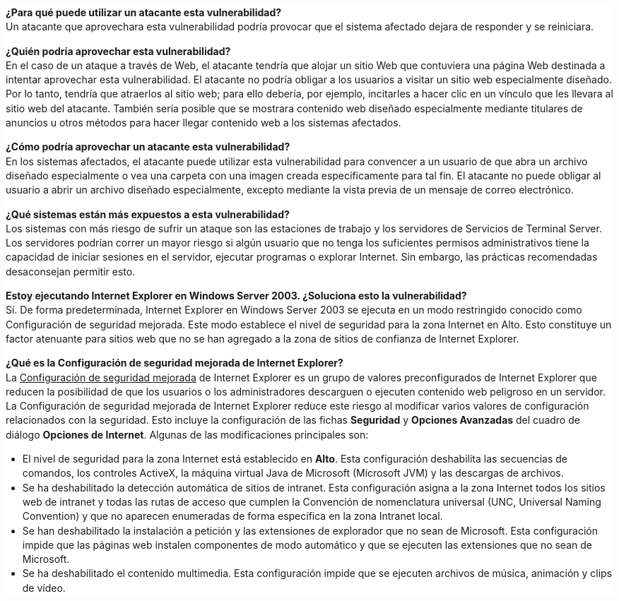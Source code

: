 **¿Para qué puede utilizar un atacante esta vulnerabilidad?**  
Un atacante que aprovechara esta vulnerabilidad podría provocar que el sistema afectado dejara de responder y se reiniciara.
   
**¿Quién podría aprovechar esta vulnerabilidad?**  
En el caso de un ataque a través de Web, el atacante tendría que alojar un sitio Web que contuviera una página Web destinada a intentar aprovechar esta vulnerabilidad. El atacante no podría obligar a los usuarios a visitar un sitio web especialmente diseñado. Por lo tanto, tendría que atraerlos al sitio web; para ello debería, por ejemplo, incitarles a hacer clic en un vínculo que les llevara al sitio web del atacante. También sería posible que se mostrara contenido web diseñado especialmente mediante titulares de anuncios u otros métodos para hacer llegar contenido web a los sistemas afectados.

**¿Cómo podría aprovechar un atacante esta vulnerabilidad?**  
En los sistemas afectados, el atacante puede utilizar esta vulnerabilidad para convencer a un usuario de que abra un archivo diseñado especialmente o vea una carpeta con una imagen creada específicamente para tal fin. El atacante no puede obligar al usuario a abrir un archivo diseñado especialmente, excepto mediante la vista previa de un mensaje de correo electrónico.

**¿Qué sistemas están más expuestos a esta vulnerabilidad?**    
Los sistemas con más riesgo de sufrir un ataque son las estaciones de trabajo y los servidores de Servicios de Terminal Server. Los servidores podrían correr un mayor riesgo si algún usuario que no tenga los suficientes permisos administrativos tiene la capacidad de iniciar sesiones en el servidor, ejecutar programas o explorar Internet. Sin embargo, las prácticas recomendadas desaconsejan permitir esto.

**Estoy ejecutando Internet Explorer en Windows Server 2003. ¿Soluciona esto la vulnerabilidad?**  
Sí. De forma predeterminada, Internet Explorer en Windows Server 2003 se ejecuta en un modo restringido conocido como Configuración de seguridad mejorada. Este modo establece el nivel de seguridad para la zona Internet en Alto. Esto constituye un factor atenuante para sitios web que no se han agregado a la zona de sitios de confianza de Internet Explorer.

**¿Qué es la Configuración de seguridad mejorada de Internet Explorer?**  
La [Configuración de seguridad mejorada](http://msdn.microsoft.com/library/default.asp?url=/workshop/security/szone/overview/esc_changes.asp) de Internet Explorer es un grupo de valores preconfigurados de Internet Explorer que reducen la posibilidad de que los usuarios o los administradores descarguen o ejecuten contenido web peligroso en un servidor. La Configuración de seguridad mejorada de Internet Explorer reduce este riesgo al modificar varios valores de configuración relacionados con la seguridad. Esto incluye la configuración de las fichas **Seguridad** y **Opciones Avanzadas** del cuadro de diálogo **Opciones de Internet**. Algunas de las modificaciones principales son:

-   El nivel de seguridad para la zona Internet está establecido en **Alto**. Esta configuración deshabilita las secuencias de comandos, los controles ActiveX, la máquina virtual Java de Microsoft (Microsoft JVM) y las descargas de archivos.
-   Se ha deshabilitado la detección automática de sitios de intranet. Esta configuración asigna a la zona Internet todos los sitios web de intranet y todas las rutas de acceso que cumplen la Convención de nomenclatura universal (UNC, Universal Naming Convention) y que no aparecen enumeradas de forma específica en la zona Intranet local.
-   Se han deshabilitado la instalación a petición y las extensiones de explorador que no sean de Microsoft. Esta configuración impide que las páginas web instalen componentes de modo automático y que se ejecuten las extensiones que no sean de Microsoft.
-   Se ha deshabilitado el contenido multimedia. Esta configuración impide que se ejecuten archivos de música, animación y clips de vídeo.
